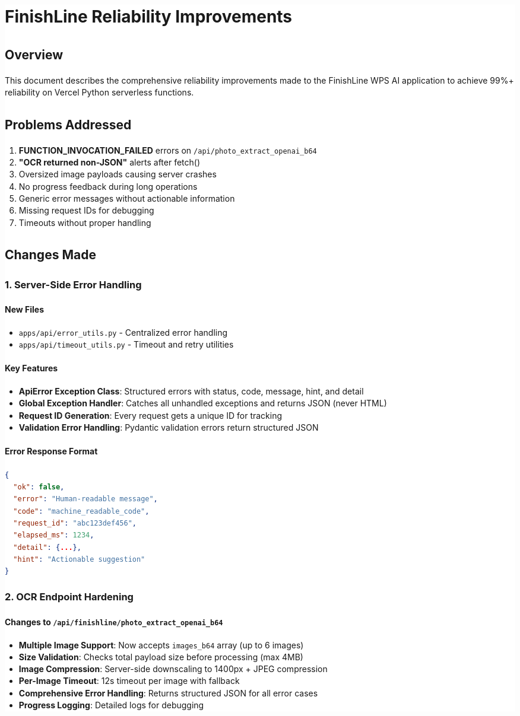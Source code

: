 # FinishLine Reliability Improvements

## Overview

This document describes the comprehensive reliability improvements made to the FinishLine WPS AI application to achieve 99%+ reliability on Vercel Python serverless functions.

## Problems Addressed

1. **FUNCTION_INVOCATION_FAILED** errors on `/api/photo_extract_openai_b64`
2. **"OCR returned non-JSON"** alerts after fetch()
3. Oversized image payloads causing server crashes
4. No progress feedback during long operations
5. Generic error messages without actionable information
6. Missing request IDs for debugging
7. Timeouts without proper handling

## Changes Made

### 1. Server-Side Error Handling

#### New Files
- `apps/api/error_utils.py` - Centralized error handling
- `apps/api/timeout_utils.py` - Timeout and retry utilities

#### Key Features
- **ApiError Exception Class**: Structured errors with status, code, message, hint, and detail
- **Global Exception Handler**: Catches all unhandled exceptions and returns JSON (never HTML)
- **Request ID Generation**: Every request gets a unique ID for tracking
- **Validation Error Handling**: Pydantic validation errors return structured JSON

#### Error Response Format
```json
{
  "ok": false,
  "error": "Human-readable message",
  "code": "machine_readable_code",
  "request_id": "abc123def456",
  "elapsed_ms": 1234,
  "detail": {...},
  "hint": "Actionable suggestion"
}
```

### 2. OCR Endpoint Hardening

#### Changes to `/api/finishline/photo_extract_openai_b64`

- **Multiple Image Support**: Now accepts `images_b64` array (up to 6 images)
- **Size Validation**: Checks total payload size before processing (max 4MB)
- **Image Compression**: Server-side downscaling to 1400px + JPEG compression
- **Per-Image Timeout**: 12s timeout per image with fallback
- **Comprehensive Error Handling**: Returns structured JSON for all error cases
- **Progress Logging**: Detailed logs for debugging

